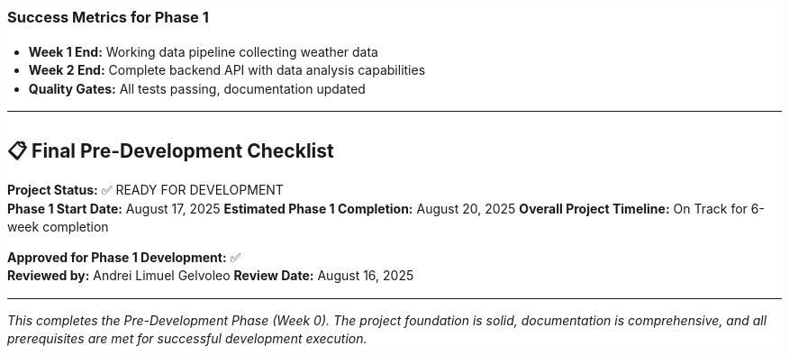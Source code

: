 ### Success Metrics for Phase 1
- **Week 1 End:** Working data pipeline collecting weather data
- **Week 2 End:** Complete backend API with data analysis capabilities
- **Quality Gates:** All tests passing, documentation updated

---

## 📋 Final Pre-Development Checklist

**Project Status:** ✅ READY FOR DEVELOPMENT  
**Phase 1 Start Date:** August 17, 2025 
**Estimated Phase 1 Completion:** August 20, 2025
**Overall Project Timeline:** On Track for 6-week completion

**Approved for Phase 1 Development:** ✅  
**Reviewed by:** Andrei Limuel Gelvoleo
**Review Date:** August 16, 2025

---

*This completes the Pre-Development Phase (Week 0). The project foundation is solid, documentation is comprehensive, and all prerequisites are met for successful development execution.*